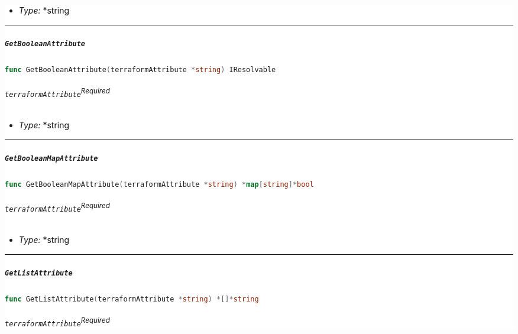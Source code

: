 - *Type:* *string

---

##### `GetBooleanAttribute` <a name="GetBooleanAttribute" id="rhizo-co-terraform-provider-oci.dataOciDataSafeSecurityAssessmentSecurityFeatureAnalytics.DataOciDataSafeSecurityAssessmentSecurityFeatureAnalyticsFilterOutputReference.getBooleanAttribute"></a>

```go
func GetBooleanAttribute(terraformAttribute *string) IResolvable
```

###### `terraformAttribute`<sup>Required</sup> <a name="terraformAttribute" id="rhizo-co-terraform-provider-oci.dataOciDataSafeSecurityAssessmentSecurityFeatureAnalytics.DataOciDataSafeSecurityAssessmentSecurityFeatureAnalyticsFilterOutputReference.getBooleanAttribute.parameter.terraformAttribute"></a>

- *Type:* *string

---

##### `GetBooleanMapAttribute` <a name="GetBooleanMapAttribute" id="rhizo-co-terraform-provider-oci.dataOciDataSafeSecurityAssessmentSecurityFeatureAnalytics.DataOciDataSafeSecurityAssessmentSecurityFeatureAnalyticsFilterOutputReference.getBooleanMapAttribute"></a>

```go
func GetBooleanMapAttribute(terraformAttribute *string) *map[string]*bool
```

###### `terraformAttribute`<sup>Required</sup> <a name="terraformAttribute" id="rhizo-co-terraform-provider-oci.dataOciDataSafeSecurityAssessmentSecurityFeatureAnalytics.DataOciDataSafeSecurityAssessmentSecurityFeatureAnalyticsFilterOutputReference.getBooleanMapAttribute.parameter.terraformAttribute"></a>

- *Type:* *string

---

##### `GetListAttribute` <a name="GetListAttribute" id="rhizo-co-terraform-provider-oci.dataOciDataSafeSecurityAssessmentSecurityFeatureAnalytics.DataOciDataSafeSecurityAssessmentSecurityFeatureAnalyticsFilterOutputReference.getListAttribute"></a>

```go
func GetListAttribute(terraformAttribute *string) *[]*string
```

###### `terraformAttribute`<sup>Required</sup> <a name="terraformAttribute" id="rhizo-co-terraform-provider-oci.dataOciDataSafeSecurityAssessmentSecurityFeatureAnalytics.DataOciDataSafeSecurityAssessmentSecurityFeatureAnalyticsFilterOutputReference.getListAttribute.parameter.terraformAttribute"></a>
